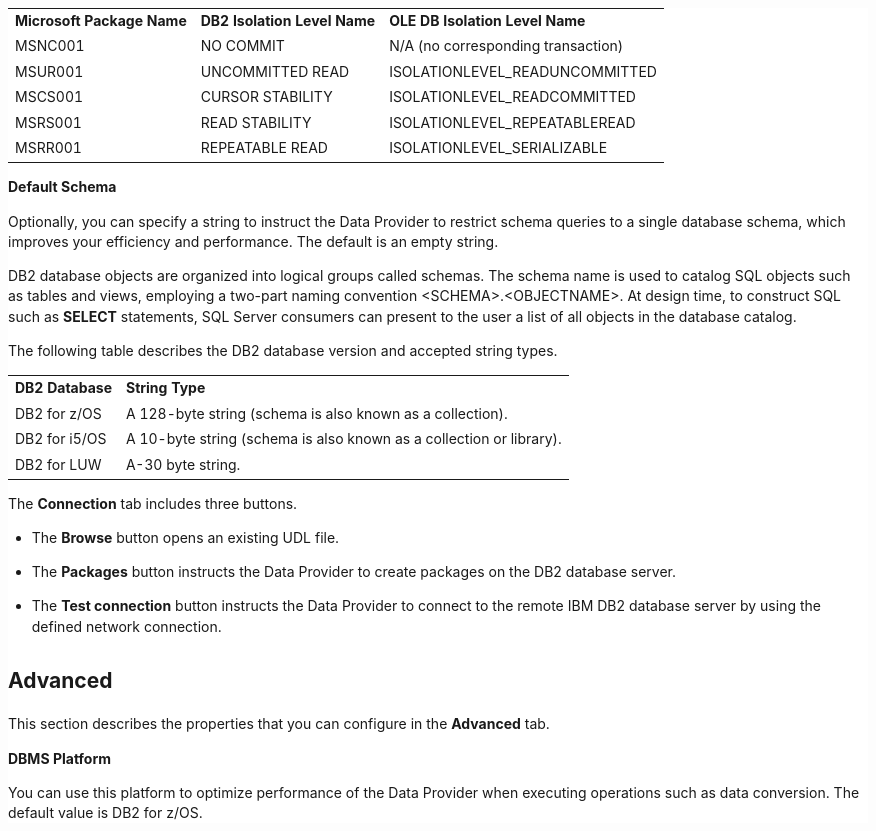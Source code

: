 ||||  
|-|-|-|  
|**Microsoft Package Name**|**DB2 Isolation Level Name**|**OLE DB Isolation Level Name**|  
|MSNC001|NO COMMIT|N/A (no corresponding transaction)|  
|MSUR001|UNCOMMITTED READ|ISOLATIONLEVEL_READUNCOMMITTED|  
|MSCS001|CURSOR STABILITY|ISOLATIONLEVEL_READCOMMITTED|  
|MSRS001|READ STABILITY|ISOLATIONLEVEL_REPEATABLEREAD|  
|MSRR001|REPEATABLE READ|ISOLATIONLEVEL_SERIALIZABLE|  
  
 **Default Schema**  
  
 Optionally, you can specify a string to instruct the Data Provider to restrict schema queries to a single database schema, which improves your efficiency and performance. The default is an empty string.  
  
 DB2 database objects are organized into logical groups called schemas. The schema name is used to catalog SQL objects such as tables and views, employing a two-part naming convention \<SCHEMA>.\<OBJECTNAME>. At design time, to construct SQL such as **SELECT** statements, SQL Server consumers can present to the user a list of all objects in the database catalog.  
  
 The following table describes the DB2 database version and accepted string types.  
  
|||  
|-|-|  
|**DB2 Database**|**String Type**|  
|DB2 for z/OS|A 128-byte string (schema is also known as a collection).|  
|DB2 for i5/OS|A 10-byte string (schema is also known as a collection or library).|  
|DB2 for LUW|A-30 byte string.|  
  
 The **Connection** tab includes three buttons.  
  
-   The **Browse** button opens an existing UDL file.  
  
-   The **Packages** button instructs the Data Provider to create packages on the DB2 database server.  
  
-   The **Test connection** button instructs the Data Provider to connect to the remote IBM DB2 database server by using the defined network connection.  
  
## Advanced  
 This section describes the properties that you can configure in the **Advanced** tab.  
  
 **DBMS Platform**  
  
 You can use this platform to optimize performance of the Data Provider when executing operations such as data conversion. The default value is DB2 for z/OS.  
  